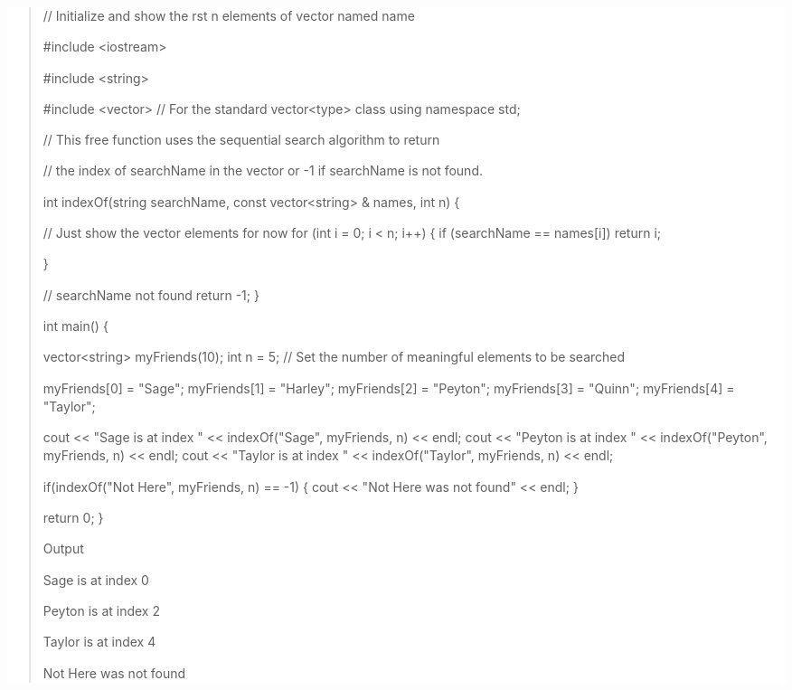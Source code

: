 >
> // Initialize and show the rst n elements of vector named name
>
> \#include &lt;iostream&gt;
>
> \#include &lt;string&gt;
>
> \#include &lt;vector&gt; // For the standard vector&lt;type&gt; class
> using namespace std;
>
> // This free function uses the sequential search algorithm to return
>
> // the index of searchName in the vector or -1 if searchName is not
> found.
>
> int indexOf(string searchName, const vector&lt;string&gt; & names, int
> n) {
>
> // Just show the vector elements for now for (int i = 0; i &lt; n;
> i++) { if (searchName == names\[i\]) return i;
>
> }
>
> // searchName not found return -1; }
>
> int main() {
>
> vector&lt;string&gt; myFriends(10); int n = 5; // Set the number of
> meaningful elements to be searched
>
> myFriends\[0\] = "Sage"; myFriends\[1\] = "Harley"; myFriends\[2\] =
> "Peyton"; myFriends\[3\] = "Quinn"; myFriends\[4\] = "Taylor";
>
> cout &lt;&lt; "Sage is at index " &lt;&lt; indexOf("Sage", myFriends,
> n) &lt;&lt; endl; cout &lt;&lt; "Peyton is at index " &lt;&lt;
> indexOf("Peyton", myFriends, n) &lt;&lt; endl; cout &lt;&lt; "Taylor
> is at index " &lt;&lt; indexOf("Taylor", myFriends, n) &lt;&lt; endl;
>
> if(indexOf("Not Here", myFriends, n) == -1) { cout &lt;&lt; "Not Here
> was not found" &lt;&lt; endl; }
>
> return 0; }
>
> Output
>
> Sage is at index 0
>
> Peyton is at index 2
>
> Taylor is at index 4
>
> Not Here was not found

